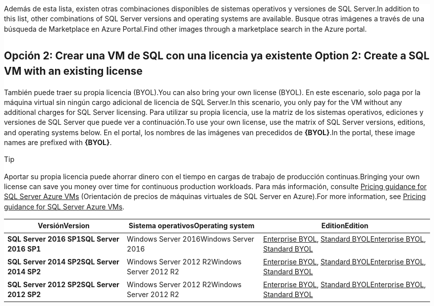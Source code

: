 <span data-ttu-id="eed60-166">Además de esta lista, existen otras combinaciones disponibles de sistemas operativos y versiones de SQL Server.</span><span class="sxs-lookup"><span data-stu-id="eed60-166">In addition to this list, other combinations of SQL Server versions and operating systems are available.</span></span> <span data-ttu-id="eed60-167">Busque otras imágenes a través de una búsqueda de Marketplace en Azure Portal.</span><span class="sxs-lookup"><span data-stu-id="eed60-167">Find other images through a marketplace search in the Azure portal.</span></span> 

## <span data-ttu-id="eed60-168"><a id="BYOL"></a> Opción 2: Crear una VM de SQL con una licencia ya existente</span><span class="sxs-lookup"><span data-stu-id="eed60-168"><a id="BYOL"></a> Option 2: Create a SQL VM with an existing license</span></span>
<span data-ttu-id="eed60-169">También puede traer su propia licencia (BYOL).</span><span class="sxs-lookup"><span data-stu-id="eed60-169">You can also bring your own license (BYOL).</span></span> <span data-ttu-id="eed60-170">En este escenario, solo paga por la máquina virtual sin ningún cargo adicional de licencia de SQL Server.</span><span class="sxs-lookup"><span data-stu-id="eed60-170">In this scenario, you only pay for the VM without any additional charges for SQL Server licensing.</span></span> <span data-ttu-id="eed60-171">Para utilizar su propia licencia, use la matriz de los sistemas operativos, ediciones y versiones de SQL Server que puede ver a continuación.</span><span class="sxs-lookup"><span data-stu-id="eed60-171">To use your own license, use the matrix of SQL Server versions, editions, and operating systems below.</span></span> <span data-ttu-id="eed60-172">En el portal, los nombres de las imágenes van precedidos de **{BYOL}**.</span><span class="sxs-lookup"><span data-stu-id="eed60-172">In the portal, these image names are prefixed with **{BYOL}**.</span></span>

> [!TIP]
> <span data-ttu-id="eed60-173">Aportar su propia licencia puede ahorrar dinero con el tiempo en cargas de trabajo de producción continuas.</span><span class="sxs-lookup"><span data-stu-id="eed60-173">Bringing your own license can save you money over time for continuous production workloads.</span></span> <span data-ttu-id="eed60-174">Para más información, consulte [Pricing guidance for SQL Server Azure VMs](virtual-machines-windows-sql-server-pricing-guidance.md) (Orientación de precios de máquinas virtuales de SQL Server en Azure).</span><span class="sxs-lookup"><span data-stu-id="eed60-174">For more information, see [Pricing guidance for SQL Server Azure VMs](virtual-machines-windows-sql-server-pricing-guidance.md).</span></span>

| <span data-ttu-id="eed60-175">Versión</span><span class="sxs-lookup"><span data-stu-id="eed60-175">Version</span></span> | <span data-ttu-id="eed60-176">Sistema operativos</span><span class="sxs-lookup"><span data-stu-id="eed60-176">Operating system</span></span> | <span data-ttu-id="eed60-177">Edition</span><span class="sxs-lookup"><span data-stu-id="eed60-177">Edition</span></span> |
| --- | --- | --- |
| <span data-ttu-id="eed60-178">**SQL Server 2016 SP1**</span><span class="sxs-lookup"><span data-stu-id="eed60-178">**SQL Server 2016 SP1**</span></span> |<span data-ttu-id="eed60-179">Windows Server 2016</span><span class="sxs-lookup"><span data-stu-id="eed60-179">Windows Server 2016</span></span> |<span data-ttu-id="eed60-180">[Enterprise BYOL](https://portal.azure.com/#create/Microsoft.BYOLSQLServer2016SP1StandardWindowsServer2016), [Standard BYOL](https://portal.azure.com/#create/Microsoft.BYOLSQLServer2016SP1StandardWindowsServer2016)</span><span class="sxs-lookup"><span data-stu-id="eed60-180">[Enterprise BYOL](https://portal.azure.com/#create/Microsoft.BYOLSQLServer2016SP1StandardWindowsServer2016), [Standard BYOL](https://portal.azure.com/#create/Microsoft.BYOLSQLServer2016SP1StandardWindowsServer2016)</span></span> |
| <span data-ttu-id="eed60-181">**SQL Server 2014 SP2**</span><span class="sxs-lookup"><span data-stu-id="eed60-181">**SQL Server 2014 SP2**</span></span> |<span data-ttu-id="eed60-182">Windows Server 2012 R2</span><span class="sxs-lookup"><span data-stu-id="eed60-182">Windows Server 2012 R2</span></span> |<span data-ttu-id="eed60-183">[Enterprise BYOL](https://portal.azure.com/#create/Microsoft.BYOLSQLServer2014SP2EnterpriseWindowsServer2012R2), [Standard BYOL](https://portal.azure.com/#create/Microsoft.BYOLSQLServer2014SP2StandardWindowsServer2012R2)</span><span class="sxs-lookup"><span data-stu-id="eed60-183">[Enterprise BYOL](https://portal.azure.com/#create/Microsoft.BYOLSQLServer2014SP2EnterpriseWindowsServer2012R2), [Standard BYOL](https://portal.azure.com/#create/Microsoft.BYOLSQLServer2014SP2StandardWindowsServer2012R2)</span></span> |
| <span data-ttu-id="eed60-184">**SQL Server 2012 SP2**</span><span class="sxs-lookup"><span data-stu-id="eed60-184">**SQL Server 2012 SP2**</span></span> |<span data-ttu-id="eed60-185">Windows Server 2012 R2</span><span class="sxs-lookup"><span data-stu-id="eed60-185">Windows Server 2012 R2</span></span> |<span data-ttu-id="eed60-186">[Enterprise BYOL](https://portal.azure.com/#create/Microsoft.BYOLSQLServer2012SP3EnterpriseWindowsServer2012R2), [Standard BYOL](https://portal.azure.com/#create/Microsoft.BYOLSQLServer2012SP3StandardWindowsServer2012R2)</span><span class="sxs-lookup"><span data-stu-id="eed60-186">[Enterprise BYOL](https://portal.azure.com/#create/Microsoft.BYOLSQLServer2012SP3EnterpriseWindowsServer2012R2), [Standard  BYOL](https://portal.azure.com/#create/Microsoft.BYOLSQLServer2012SP3StandardWindowsServer2012R2)</span></span> |

